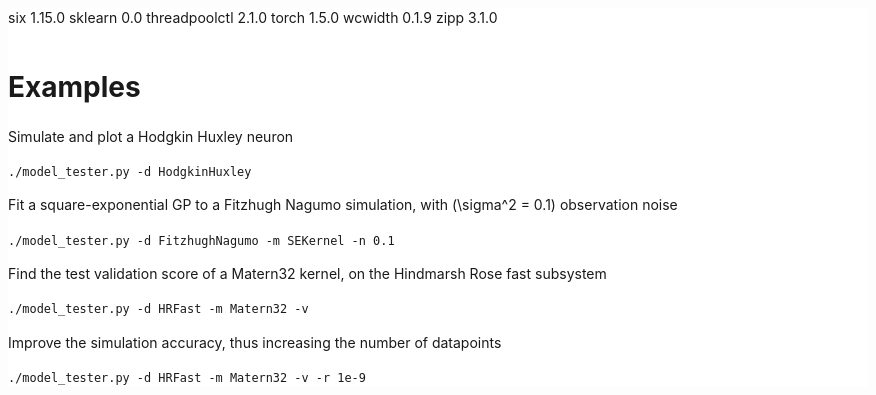 <tr>
<td class="org-left">six</td>
<td class="org-right">1.15.0</td>
</tr>


<tr>
<td class="org-left">sklearn</td>
<td class="org-right">0.0</td>
</tr>


<tr>
<td class="org-left">threadpoolctl</td>
<td class="org-right">2.1.0</td>
</tr>


<tr>
<td class="org-left">torch</td>
<td class="org-right">1.5.0</td>
</tr>


<tr>
<td class="org-left">wcwidth</td>
<td class="org-right">0.1.9</td>
</tr>


<tr>
<td class="org-left">zipp</td>
<td class="org-right">3.1.0</td>
</tr>
</tbody>
</table>


<a id="org682bd31"></a>

# Examples

Simulate and plot a Hodgkin Huxley neuron

    ./model_tester.py -d HodgkinHuxley

Fit a square-exponential GP to a Fitzhugh Nagumo simulation, with \(\sigma^2 = 0.1\) observation noise

    ./model_tester.py -d FitzhughNagumo -m SEKernel -n 0.1

Find the test validation score of a Matern32 kernel, on the Hindmarsh Rose fast subsystem

    ./model_tester.py -d HRFast -m Matern32 -v

Improve the simulation accuracy, thus increasing the number of datapoints

    ./model_tester.py -d HRFast -m Matern32 -v -r 1e-9
